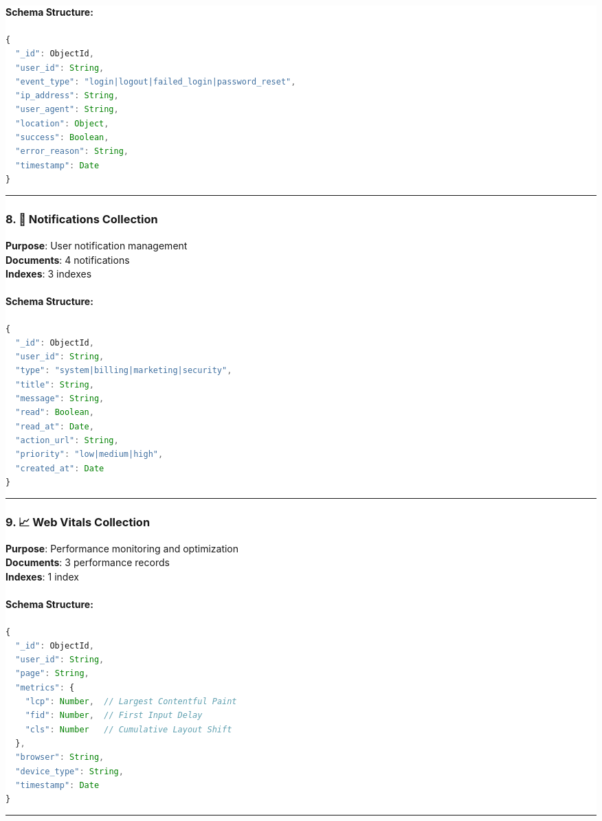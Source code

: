 #### **Schema Structure**:
```javascript
{
  "_id": ObjectId,
  "user_id": String,
  "event_type": "login|logout|failed_login|password_reset",
  "ip_address": String,
  "user_agent": String,
  "location": Object,
  "success": Boolean,
  "error_reason": String,
  "timestamp": Date
}
```

---

### **8. 🔔 Notifications Collection**
**Purpose**: User notification management  
**Documents**: 4 notifications  
**Indexes**: 3 indexes  

#### **Schema Structure**:
```javascript
{
  "_id": ObjectId,
  "user_id": String,
  "type": "system|billing|marketing|security",
  "title": String,
  "message": String,
  "read": Boolean,
  "read_at": Date,
  "action_url": String,
  "priority": "low|medium|high",
  "created_at": Date
}
```

---

### **9. 📈 Web Vitals Collection**
**Purpose**: Performance monitoring and optimization  
**Documents**: 3 performance records  
**Indexes**: 1 index  

#### **Schema Structure**:
```javascript
{
  "_id": ObjectId,
  "user_id": String,
  "page": String,
  "metrics": {
    "lcp": Number,  // Largest Contentful Paint
    "fid": Number,  // First Input Delay
    "cls": Number   // Cumulative Layout Shift
  },
  "browser": String,
  "device_type": String,
  "timestamp": Date
}
```

---
